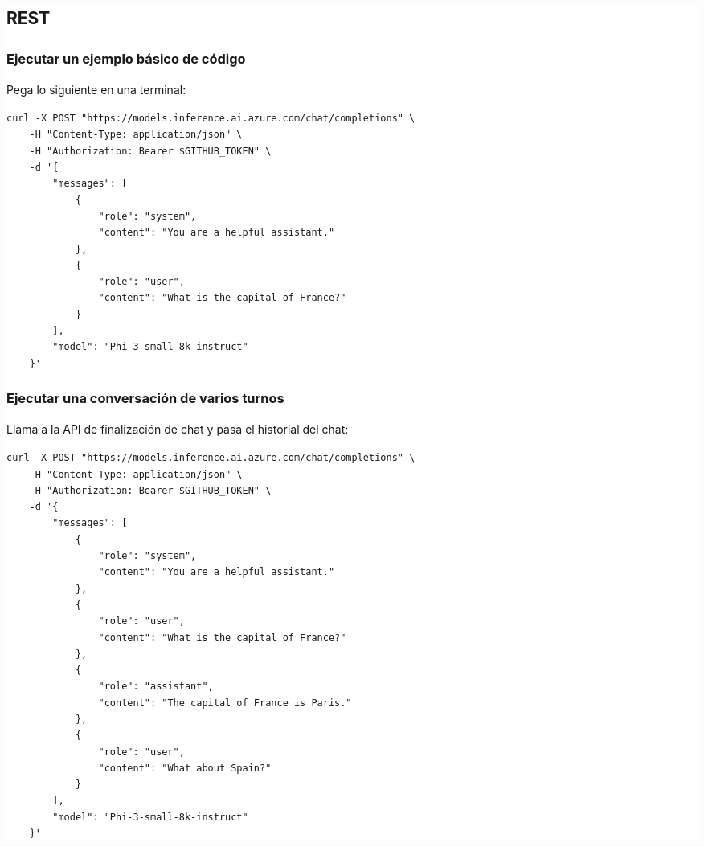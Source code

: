 ## REST

### Ejecutar un ejemplo básico de código  

Pega lo siguiente en una terminal:  

```
curl -X POST "https://models.inference.ai.azure.com/chat/completions" \
    -H "Content-Type: application/json" \
    -H "Authorization: Bearer $GITHUB_TOKEN" \
    -d '{
        "messages": [
            {
                "role": "system",
                "content": "You are a helpful assistant."
            },
            {
                "role": "user",
                "content": "What is the capital of France?"
            }
        ],
        "model": "Phi-3-small-8k-instruct"
    }'
```  

### Ejecutar una conversación de varios turnos  

Llama a la API de finalización de chat y pasa el historial del chat:  

```
curl -X POST "https://models.inference.ai.azure.com/chat/completions" \
    -H "Content-Type: application/json" \
    -H "Authorization: Bearer $GITHUB_TOKEN" \
    -d '{
        "messages": [
            {
                "role": "system",
                "content": "You are a helpful assistant."
            },
            {
                "role": "user",
                "content": "What is the capital of France?"
            },
            {
                "role": "assistant",
                "content": "The capital of France is Paris."
            },
            {
                "role": "user",
                "content": "What about Spain?"
            }
        ],
        "model": "Phi-3-small-8k-instruct"
    }'
```  
